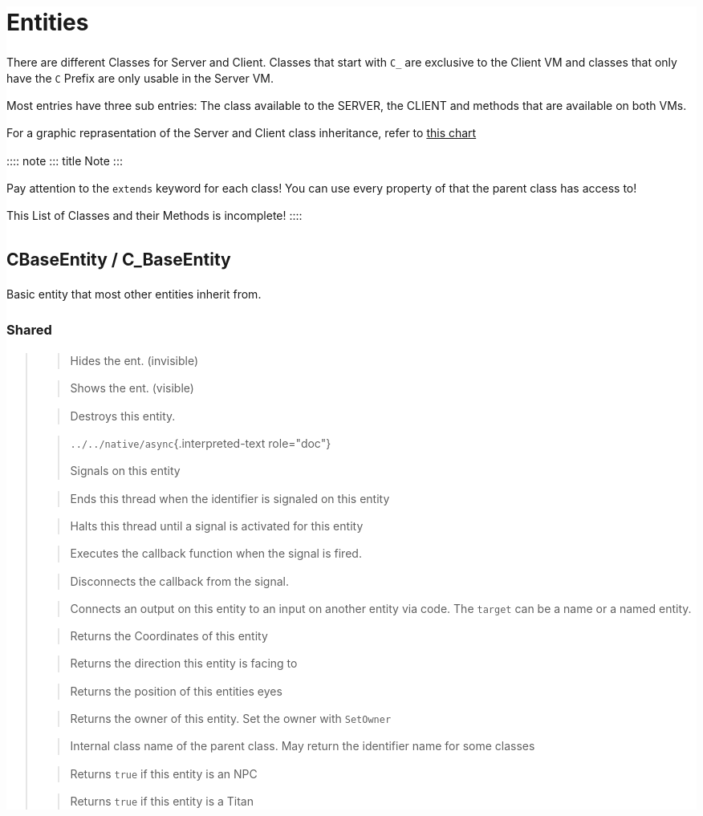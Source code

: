 # Entities

There are different Classes for Server and Client. Classes that start
with `C_` are exclusive to the Client VM and classes that only have the
`C` Prefix are only usable in the Server VM.

Most entries have three sub entries: The class available to the SERVER,
the CLIENT and methods that are available on both VMs.

For a graphic reprasentation of the Server and Client class inheritance,
refer to [this chart](http://salzgrube.club/class_graph_dynamic.html)

:::: note
::: title
Note
:::

Pay attention to the `extends` keyword for each class! You can use every
property of that the parent class has access to!

This List of Classes and their Methods is incomplete!
::::

## CBaseEntity / C_BaseEntity

Basic entity that most other entities inherit from.

### Shared

> > Hides the ent. (invisible)
>
> > Shows the ent. (visible)
>
> > Destroys this entity.
>
> > `../../native/async`{.interpreted-text role="doc"}
> >
> > Signals on this entity
>
> > Ends this thread when the identifier is signaled on this entity
>
> > Halts this thread until a signal is activated for this entity
>
> > Executes the callback function when the signal is fired.
>
> > Disconnects the callback from the signal.
>
> > Connects an output on this entity to an input on another entity via
> > code. The `target` can be a name or a named entity.
>
> > Returns the Coordinates of this entity
>
> > Returns the direction this entity is facing to
>
> > Returns the position of this entities eyes
>
> > Returns the owner of this entity. Set the owner with `SetOwner`
>
> > Internal class name of the parent class. May return the identifier
> > name for some classes
>
> > Returns `true` if this entity is an NPC
>
> > Returns `true` if this entity is a Titan
>
